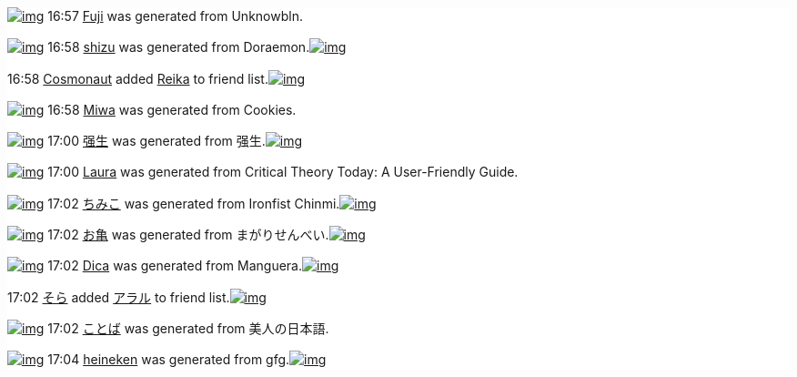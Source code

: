 [![img](http://kacdn04.appspot.com/4751946716020736/66710d.png)](http://www.barcodekanojo.com/kanojo/2585637/Fuji) 16:57 [Fuji](http://www.barcodekanojo.com/kanojo/2585637/Fuji) was generated from Unknowbln.

[![img](http://kacdn04.appspot.com/5964140568903680/50eb.png)](http://www.barcodekanojo.com/kanojo/2585638/shizu) 16:58 [shizu](http://www.barcodekanojo.com/kanojo/2585638/shizu) was generated from Doraemon.[![img](http://kacdn01.appspot.com/6191597205061632/50b2.jpg)](http://www.barcodekanojo.com/product_images/barcode/5061887/1382860655/Doraemon.jpg)

16:58 [Cosmonaut](http://www.barcodekanojo.com/user/393339/Cosmonaut) added [Reika](http://www.barcodekanojo.com/kanojo/2527243/Reika) to friend list.[![img](http://kacdn01.appspot.com/6447251106824192/2555.png)](http://www.barcodekanojo.com/kanojo/2527243/Reika)

[![img](http://kacdn05.appspot.com/6733124130045952/9596.png)](http://www.barcodekanojo.com/kanojo/2585639/Miwa) 16:58 [Miwa](http://www.barcodekanojo.com/kanojo/2585639/Miwa) was generated from Cookies.

[![img](http://kacdn02.appspot.com/5209704867299328/fc66.png)](http://www.barcodekanojo.com/kanojo/2585640/%E5%BC%BA%E7%94%9F) 17:00 [强生](http://www.barcodekanojo.com/kanojo/2585640/%E5%BC%BA%E7%94%9F) was generated from 强生.[![img](http://kacdn05.appspot.com/6582464730365952/9bd0.jpg)](http://www.barcodekanojo.com/product_images/barcode/3946656/1337501078/%E5%A9%B4%E5%84%BF%E6%B6%A6%E8%82%A4%E9%9C%B2.jpg)

[![img](http://kacdn03.appspot.com/4974862900658176/5707.png)](http://www.barcodekanojo.com/kanojo/2585641/Laura) 17:00 [Laura](http://www.barcodekanojo.com/kanojo/2585641/Laura) was generated from Critical Theory Today: A User-Friendly Guide.

[![img](http://kacdn05.appspot.com/6440577264517120/7f5d3.png)](http://www.barcodekanojo.com/kanojo/2585642/%E3%81%A1%E3%81%BF%E3%81%93) 17:02 [ちみこ](http://www.barcodekanojo.com/kanojo/2585642/%E3%81%A1%E3%81%BF%E3%81%93) was generated from Ironfist Chinmi.[![img](http://kacdn04.appspot.com/5980722632327168/0c4b.jpg)](http://www.barcodekanojo.com/product_images/barcode/5061892/1382860886/Ironfist%20Chinmi.jpg)

[![img](http://kacdn05.appspot.com/6329577055977472/5964.png)](http://www.barcodekanojo.com/kanojo/2585643/%E3%81%8A%E4%BA%80) 17:02 [お亀](http://www.barcodekanojo.com/kanojo/2585643/%E3%81%8A%E4%BA%80) was generated from まがりせんべい.[![img](http://kacdn04.appspot.com/5923883572002816/7612.jpg)](http://www.barcodekanojo.com/product_images/barcode/5061893/1382860922/%E3%81%BE%E3%81%8C%E3%82%8A%E3%81%9B%E3%82%93%E3%81%B9%E3%81%84.jpg)

[![img](http://kacdn05.appspot.com/5045134336983040/6ebe.png)](http://www.barcodekanojo.com/kanojo/2585644/Dica) 17:02 [Dica](http://www.barcodekanojo.com/kanojo/2585644/Dica) was generated from Manguera.[![img](http://kacdn01.appspot.com/6378661015977984/f516.jpg)](http://www.barcodekanojo.com/product_images/barcode/5061894/1382860927/Manguera.jpg)

17:02 [そら](http://www.barcodekanojo.com/user/412931/%E3%81%9D%E3%82%89) added [アラル](http://www.barcodekanojo.com/kanojo/2513848/%E3%82%A2%E3%83%A9%E3%83%AB) to friend list.[![img](http://kacdn05.appspot.com/5303471519563776/53c9.png)](http://www.barcodekanojo.com/kanojo/2513848/%E3%82%A2%E3%83%A9%E3%83%AB)

[![img](http://kacdn03.appspot.com/6643536749395968/8445.png)](http://www.barcodekanojo.com/kanojo/2585645/%E3%81%93%E3%81%A8%E3%81%B0) 17:02 [ことば](http://www.barcodekanojo.com/kanojo/2585645/%E3%81%93%E3%81%A8%E3%81%B0) was generated from 美人の日本語.

[![img](http://img690.imageshack.us/img690/7240/ou2e.png)](http://www.barcodekanojo.com/kanojo/2585646/heineken) 17:04 [heineken](http://www.barcodekanojo.com/kanojo/2585646/heineken) was generated from gfg.[![img](http://kacdn04.appspot.com/4706347316674560/8e28.jpg)](http://www.barcodekanojo.com/product_images/barcode/5061897/1382861039/gfg.jpg)
